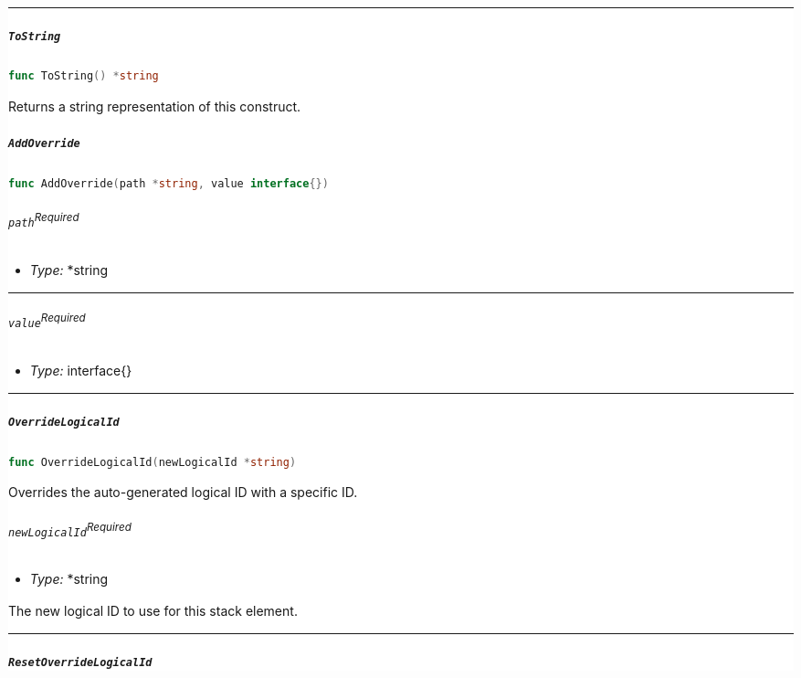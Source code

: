 
---

##### `ToString` <a name="ToString" id="@cdktf/provider-mongodbatlas.privatelinkEndpointService.PrivatelinkEndpointService.toString"></a>

```go
func ToString() *string
```

Returns a string representation of this construct.

##### `AddOverride` <a name="AddOverride" id="@cdktf/provider-mongodbatlas.privatelinkEndpointService.PrivatelinkEndpointService.addOverride"></a>

```go
func AddOverride(path *string, value interface{})
```

###### `path`<sup>Required</sup> <a name="path" id="@cdktf/provider-mongodbatlas.privatelinkEndpointService.PrivatelinkEndpointService.addOverride.parameter.path"></a>

- *Type:* *string

---

###### `value`<sup>Required</sup> <a name="value" id="@cdktf/provider-mongodbatlas.privatelinkEndpointService.PrivatelinkEndpointService.addOverride.parameter.value"></a>

- *Type:* interface{}

---

##### `OverrideLogicalId` <a name="OverrideLogicalId" id="@cdktf/provider-mongodbatlas.privatelinkEndpointService.PrivatelinkEndpointService.overrideLogicalId"></a>

```go
func OverrideLogicalId(newLogicalId *string)
```

Overrides the auto-generated logical ID with a specific ID.

###### `newLogicalId`<sup>Required</sup> <a name="newLogicalId" id="@cdktf/provider-mongodbatlas.privatelinkEndpointService.PrivatelinkEndpointService.overrideLogicalId.parameter.newLogicalId"></a>

- *Type:* *string

The new logical ID to use for this stack element.

---

##### `ResetOverrideLogicalId` <a name="ResetOverrideLogicalId" id="@cdktf/provider-mongodbatlas.privatelinkEndpointService.PrivatelinkEndpointService.resetOverrideLogicalId"></a>
